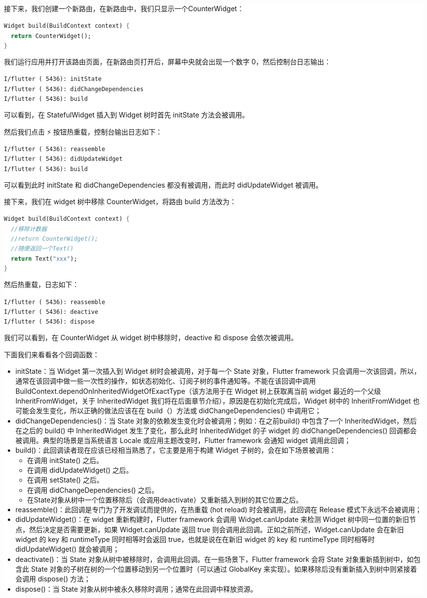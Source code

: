 接下来，我们创建一个新路由，在新路由中，我们只显示一个CounterWidget：

```dart
Widget build(BuildContext context) {
  return CounterWidget();
}
```

我们运行应用并打开该路由页面，在新路由页打开后，屏幕中央就会出现一个数字 0，然后控制台日志输出：

```
I/flutter ( 5436): initState
I/flutter ( 5436): didChangeDependencies
I/flutter ( 5436): build
```

可以看到，在 StatefulWidget 插入到 Widget 树时首先 initState 方法会被调用。

然后我们点击 ⚡️ 按钮热重载，控制台输出日志如下：

```
I/flutter ( 5436): reassemble
I/flutter ( 5436): didUpdateWidget
I/flutter ( 5436): build
```

可以看到此时 initState 和 didChangeDependencies 都没有被调用，而此时 didUpdateWidget 被调用。

接下来，我们在 widget 树中移除 CounterWidget，将路由 build 方法改为：

```dart
Widget build(BuildContext context) {
  //移除计数器 
  //return CounterWidget();
  //随便返回一个Text()
  return Text("xxx");
}
```

然后热重载，日志如下：

```
I/flutter ( 5436): reassemble
I/flutter ( 5436): deactive
I/flutter ( 5436): dispose
```

我们可以看到，在 CounterWidget 从 widget 树中移除时，deactive 和 dispose 会依次被调用。

下面我们来看看各个回调函数：

- initState：当 Widget 第一次插入到 Widget 树时会被调用，对于每一个 State 对象，Flutter framework 只会调用一次该回调，所以，通常在该回调中做一些一次性的操作，如状态初始化、订阅子树的事件通知等。不能在该回调中调用 BuildContext.dependOnInheritedWidgetOfExactType（该方法用于在 Widget 树上获取离当前 widget 最近的一个父级 InheritFromWidget，关于 InheritedWidget 我们将在后面章节介绍），原因是在初始化完成后，Widget 树中的 InheritFromWidget 也可能会发生变化，所以正确的做法应该在在 build（）方法或 didChangeDependencies() 中调用它；
- didChangeDependencies()：当 State 对象的依赖发生变化时会被调用；例如：在之前build() 中包含了一个 InheritedWidget，然后在之后的 build() 中 InheritedWidget 发生了变化，那么此时 InheritedWidget 的子 widget 的 didChangeDependencies() 回调都会被调用。典型的场景是当系统语言 Locale 或应用主题改变时，Flutter framework 会通知 widget 调用此回调；
- build()：此回调读者现在应该已经相当熟悉了，它主要是用于构建 Widget 子树的，会在如下场景被调用：
    - 在调用 initState() 之后。
    - 在调用 didUpdateWidget() 之后。
    - 在调用 setState() 之后。
    - 在调用 didChangeDependencies() 之后。
    - 在State对象从树中一个位置移除后（会调用deactivate）又重新插入到树的其它位置之后。
- reassemble()：此回调是专门为了开发调试而提供的，在热重载 (hot reload) 时会被调用，此回调在 Release 模式下永远不会被调用；
- didUpdateWidget()：在 widget 重新构建时，Flutter framework 会调用 Widget.canUpdate 来检测 Widget 树中同一位置的新旧节点，然后决定是否需要更新，如果 Widget.canUpdate 返回 true 则会调用此回调。正如之前所述，Widget.canUpdate 会在新旧 widget 的 key 和 runtimeType 同时相等时会返回 true，也就是说在在新旧 widget 的 key 和 runtimeType 同时相等时 didUpdateWidget() 就会被调用；
- deactivate()：当 State 对象从树中被移除时，会调用此回调。在一些场景下，Flutter framework 会将 State 对象重新插到树中，如包含此 State 对象的子树在树的一个位置移动到另一个位置时（可以通过 GlobalKey 来实现）。如果移除后没有重新插入到树中则紧接着会调用 dispose() 方法；
- dispose()：当 State 对象从树中被永久移除时调用；通常在此回调中释放资源。
